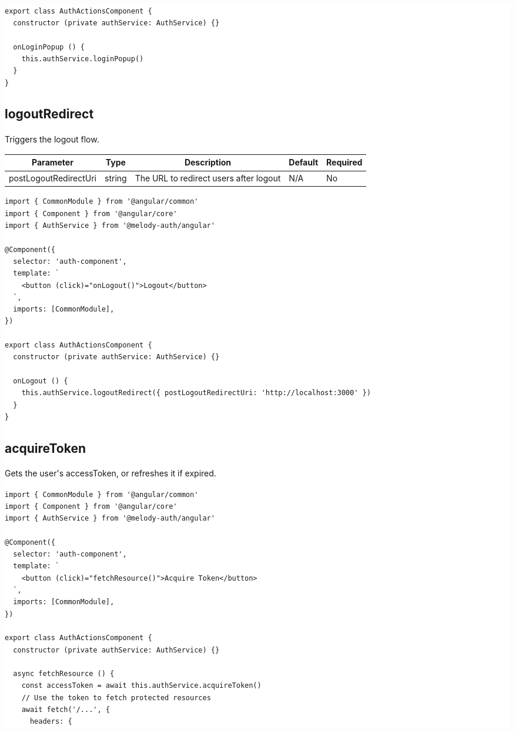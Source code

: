 ```
export class AuthActionsComponent {
  constructor (private authService: AuthService) {}

  onLoginPopup () {
    this.authService.loginPopup()
  }
}
```

## logoutRedirect

Triggers the logout flow.

| Parameter | Type | Description | Default | Required |
|-----------|------|-------------|---------|----------|
| postLogoutRedirectUri | string | The URL to redirect users after logout | N/A | No |

```
import { CommonModule } from '@angular/common'
import { Component } from '@angular/core'
import { AuthService } from '@melody-auth/angular'

@Component({
  selector: 'auth-component',
  template: `
    <button (click)="onLogout()">Logout</button>
  `,
  imports: [CommonModule],
})

export class AuthActionsComponent {
  constructor (private authService: AuthService) {}

  onLogout () {
    this.authService.logoutRedirect({ postLogoutRedirectUri: 'http://localhost:3000' })
  }
}
```

## acquireToken

Gets the user's accessToken, or refreshes it if expired.
```
import { CommonModule } from '@angular/common'
import { Component } from '@angular/core'
import { AuthService } from '@melody-auth/angular'

@Component({
  selector: 'auth-component',
  template: `
    <button (click)="fetchResource()">Acquire Token</button>
  `,
  imports: [CommonModule],
})

export class AuthActionsComponent {
  constructor (private authService: AuthService) {}

  async fetchResource () {
    const accessToken = await this.authService.acquireToken()
    // Use the token to fetch protected resources
    await fetch('/...', {
      headers: {
```
